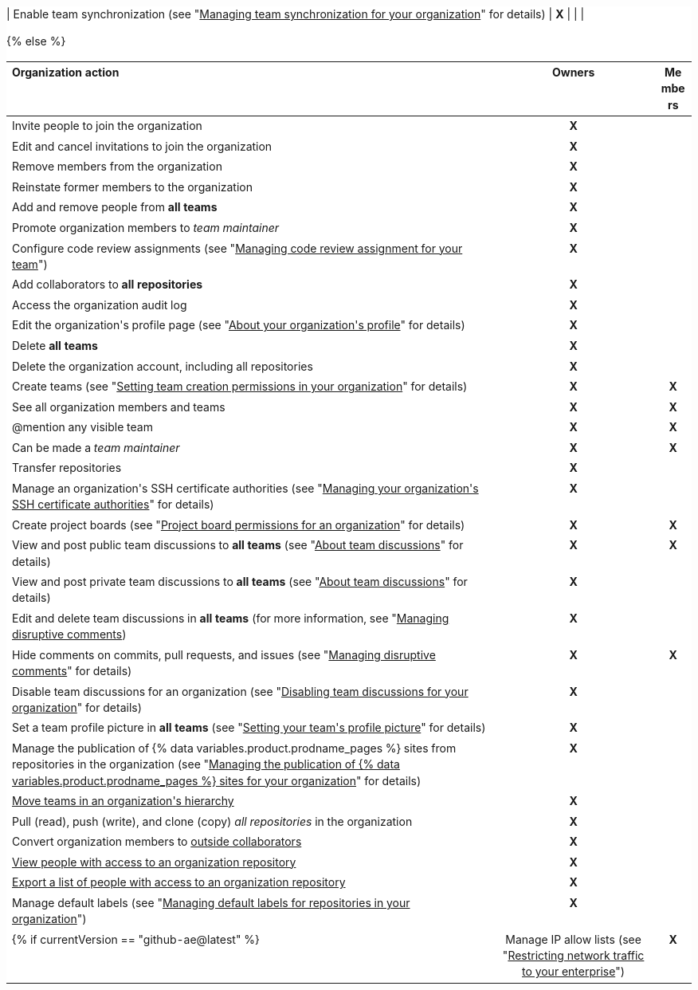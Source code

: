 | Enable team synchronization (see "[Managing team synchronization for your organization](/github/setting-up-and-managing-organizations-and-teams/managing-team-synchronization-for-your-organization)" for details) | **X** |  | |

{% else %}


| Organization action | Owners | Members |
|:--------------------|:------:|:-------:|
| Invite people to join the organization | **X** |  |
| Edit and cancel invitations to join the organization | **X** |  |
| Remove members from the organization | **X** | | |
| Reinstate former members to the organization | **X** | | |
| Add and remove people from **all teams** | **X** |  |  
| Promote organization members to *team maintainer* | **X** |  |{% if currentVersion ver_gt "enterprise-server@2.19" or currentVersion == "github-ae@latest" %}
| Configure code review assignments (see "[Managing code review assignment for your team](/github/setting-up-and-managing-organizations-and-teams/managing-code-review-assignment-for-your-team)") | **X** |  |{% endif %}
| Add collaborators to **all repositories** | **X** |  |
| Access the organization audit log | **X** |  |
| Edit the organization's profile page (see "[About your organization's profile](/articles/about-your-organization-s-profile)" for details) | **X** |  |  |
| Delete **all teams** | **X** |  |
| Delete the organization account, including all repositories | **X** |  |
| Create teams (see "[Setting team creation permissions in your organization](/articles/setting-team-creation-permissions-in-your-organization)" for details) | **X** | **X** |
| See all organization members and teams | **X** | **X** |
| @mention any visible team | **X** | **X** |
| Can be made a *team maintainer* | **X** | **X** |
| Transfer repositories | **X** | |
| Manage an organization's SSH certificate authorities (see "[Managing your organization's SSH certificate authorities](/articles/managing-your-organizations-ssh-certificate-authorities)" for details) | **X** |  |
| Create project boards (see "[Project board permissions for an organization](/articles/project-board-permissions-for-an-organization)" for details) | **X** | **X** | |
| View and post public team discussions to **all teams** (see "[About team discussions](/github/setting-up-and-managing-organizations-and-teams/about-team-discussions)" for details) | **X** | **X** |  |
| View and post private team discussions to **all teams** (see "[About team discussions](/github/setting-up-and-managing-organizations-and-teams/about-team-discussions)" for details) | **X** |  |  |
| Edit and delete team discussions in **all teams** (for more information, see "[Managing disruptive comments](/articles/managing-disruptive-comments)) | **X** |  |  |
| Hide comments on commits, pull requests, and issues (see "[Managing disruptive comments](/articles/managing-disruptive-comments/#hiding-a-comment)" for details) | **X** | **X** | **X** |
| Disable team discussions for an organization (see "[Disabling team discussions for your organization](/articles/disabling-team-discussions-for-your-organization)" for details) | **X** |  |  |
| Set a team profile picture in **all teams** (see "[Setting your team's profile picture](/articles/setting-your-team-s-profile-picture)" for details) | **X** |  |  |{% if currentVersion ver_gt "enterprise-server@3.0" %}
| Manage the publication of {% data variables.product.prodname_pages %} sites from repositories in the organization (see "[Managing the publication of {% data variables.product.prodname_pages %} sites for your organization](/github/setting-up-and-managing-organizations-and-teams/managing-the-publication-of-github-pages-sites-for-your-organization)" for details) | **X** | |{% endif %}
| [Move teams in an organization's hierarchy](/articles/moving-a-team-in-your-organization-s-hierarchy) | **X** | | |
| Pull (read), push (write), and clone (copy) *all repositories* in the organization | **X** | |
| Convert organization members to [outside collaborators](#outside-collaborators) | **X** | |
| [View people with access to an organization repository](/articles/viewing-people-with-access-to-your-repository) | **X** | |
| [Export a list of people with access to an organization repository](/articles/viewing-people-with-access-to-your-repository/#exporting-a-list-of-people-with-access-to-your-repository) | **X** | |{% if currentVersion ver_gt "enterprise-server@2.19" or currentVersion == "github-ae@latest" %}
| Manage default labels (see "[Managing default labels for repositories in your organization](/articles/managing-default-labels-for-repositories-in-your-organization)") | **X** | |{% endif %}
{% if currentVersion == "github-ae@latest" %}| Manage IP allow lists (see "[Restricting network traffic to your enterprise](/admin/configuration/restricting-network-traffic-to-your-enterprise)") | **X** | |{% endif %}